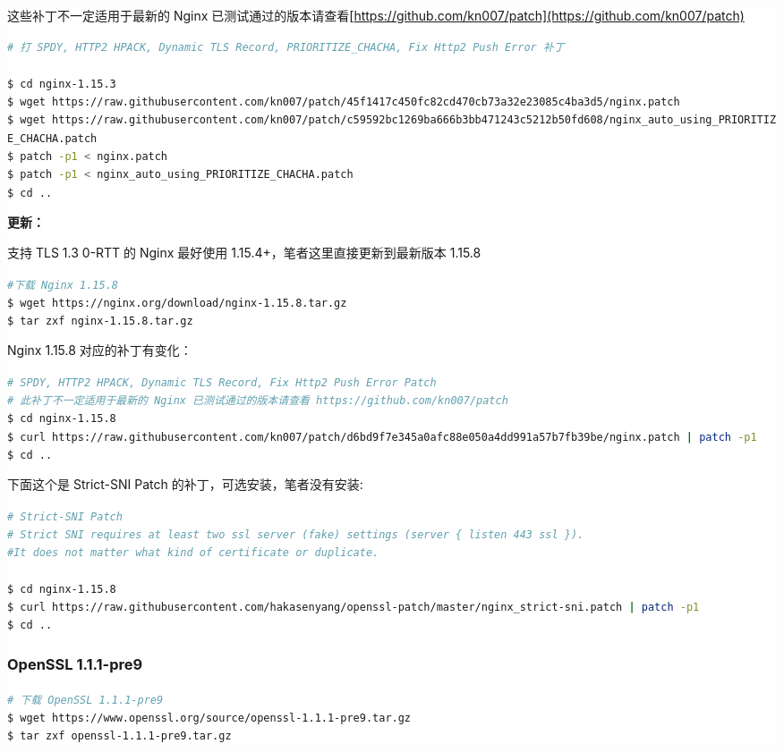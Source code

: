 这些补丁不一定适用于最新的 Nginx 已测试通过的版本请查看[https://github.com/kn007/patch](https://github.com/kn007/patch)

```bash
# 打 SPDY, HTTP2 HPACK, Dynamic TLS Record, PRIORITIZE_CHACHA, Fix Http2 Push Error 补丁

$ cd nginx-1.15.3
$ wget https://raw.githubusercontent.com/kn007/patch/45f1417c450fc82cd470cb73a32e23085c4ba3d5/nginx.patch
$ wget https://raw.githubusercontent.com/kn007/patch/c59592bc1269ba666b3bb471243c5212b50fd608/nginx_auto_using_PRIORITIZE_CHACHA.patch
$ patch -p1 < nginx.patch
$ patch -p1 < nginx_auto_using_PRIORITIZE_CHACHA.patch
$ cd ..
```

**更新：**

支持 TLS 1.3 0-RTT 的 Nginx 最好使用 1.15.4+，笔者这里直接更新到最新版本 1.15.8

```bash
#下载 Nginx 1.15.8
$ wget https://nginx.org/download/nginx-1.15.8.tar.gz
$ tar zxf nginx-1.15.8.tar.gz
```
Nginx 1.15.8 对应的补丁有变化：

```bash
# SPDY, HTTP2 HPACK, Dynamic TLS Record, Fix Http2 Push Error Patch
# 此补丁不一定适用于最新的 Nginx 已测试通过的版本请查看 https://github.com/kn007/patch
$ cd nginx-1.15.8
$ curl https://raw.githubusercontent.com/kn007/patch/d6bd9f7e345a0afc88e050a4dd991a57b7fb39be/nginx.patch | patch -p1
$ cd ..
```

下面这个是 Strict-SNI Patch 的补丁，可选安装，笔者没有安装:   

```bash
# Strict-SNI Patch
# Strict SNI requires at least two ssl server (fake) settings (server { listen 443 ssl }).
#It does not matter what kind of certificate or duplicate.

$ cd nginx-1.15.8
$ curl https://raw.githubusercontent.com/hakasenyang/openssl-patch/master/nginx_strict-sni.patch | patch -p1
$ cd ..
```


### OpenSSL 1.1.1-pre9

```bash
# 下载 OpenSSL 1.1.1-pre9
$ wget https://www.openssl.org/source/openssl-1.1.1-pre9.tar.gz
$ tar zxf openssl-1.1.1-pre9.tar.gz
```
